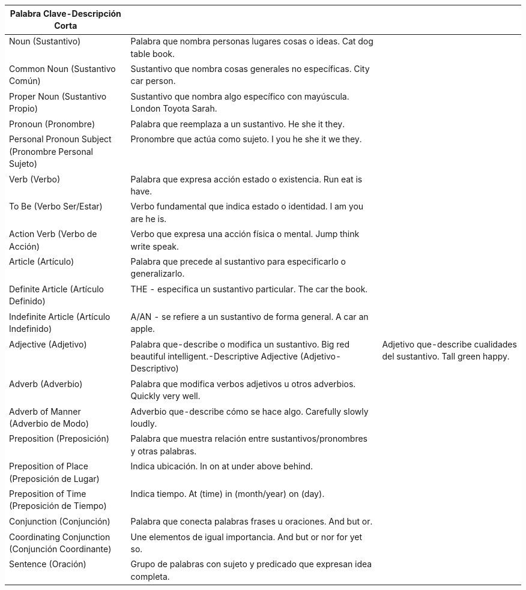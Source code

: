 | Palabra Clave-Descripción Corta                                   |                                                                                                                            |                                                                    |
|-------------------------------------------------------------------|----------------------------------------------------------------------------------------------------------------------------|--------------------------------------------------------------------|
| Noun (Sustantivo)                                                 | Palabra que nombra personas lugares cosas o ideas. Cat dog table book.                                                     |                                                                    |
| Common Noun (Sustantivo Común)                                    | Sustantivo que nombra cosas generales no específicas. City car person.                                                     |                                                                    |
| Proper Noun (Sustantivo Propio)                                   | Sustantivo que nombra algo específico con mayúscula. London Toyota Sarah.                                                  |                                                                    |
| Pronoun (Pronombre)                                               | Palabra que reemplaza a un sustantivo. He she it they.                                                                     |                                                                    |
| Personal Pronoun Subject (Pronombre Personal Sujeto)              | Pronombre que actúa como sujeto. I you he she it we they.                                                                  |                                                                    |
| Verb (Verbo)                                                      | Palabra que expresa acción estado o existencia. Run eat is have.                                                           |                                                                    |
| To Be (Verbo Ser/Estar)                                           | Verbo fundamental que indica estado o identidad. I am you are he is.                                                       |                                                                    |
| Action Verb (Verbo de Acción)                                     | Verbo que expresa una acción física o mental. Jump think write speak.                                                      |                                                                    |
| Article (Artículo)                                                | Palabra que precede al sustantivo para especificarlo o generalizarlo.                                                      |                                                                    |
| Definite Article (Artículo Definido)                              | THE - especifica un sustantivo particular. The car the book.                                                               |                                                                    |
| Indefinite Article (Artículo Indefinido)                          | A/AN - se refiere a un sustantivo de forma general. A car an apple.                                                        |                                                                    |
| Adjective (Adjetivo)                                              | Palabra que-describe o modifica un sustantivo. Big red beautiful intelligent.-Descriptive Adjective (Adjetivo-Descriptivo) | Adjetivo que-describe cualidades del sustantivo. Tall green happy. |
| Adverb (Adverbio)                                                 | Palabra que modifica verbos adjetivos u otros adverbios. Quickly very well.                                                |                                                                    |
| Adverb of Manner (Adverbio de Modo)                               | Adverbio que-describe cómo se hace algo. Carefully slowly loudly.                                                          |                                                                    |
| Preposition (Preposición)                                         | Palabra que muestra relación entre sustantivos/pronombres y otras palabras.                                                |                                                                    |
| Preposition of Place (Preposición de Lugar)                       | Indica ubicación. In on at under above behind.                                                                             |                                                                    |
| Preposition of Time (Preposición de Tiempo)                       | Indica tiempo. At (time) in (month/year) on (day).                                                                         |                                                                    |
| Conjunction (Conjunción)                                          | Palabra que conecta palabras frases u oraciones. And but or.                                                               |                                                                    |
| Coordinating Conjunction (Conjunción Coordinante)                 | Une elementos de igual importancia. And but or nor for yet so.                                                             |                                                                    |
| Sentence (Oración)                                                | Grupo de palabras con sujeto y predicado que expresan idea completa.                                                       |                                                                    |
